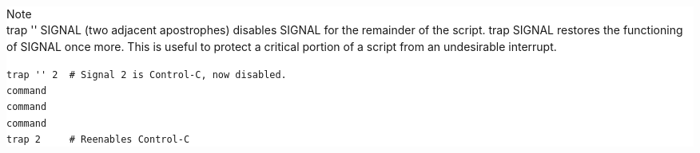 Note	
trap '' SIGNAL (two adjacent apostrophes) disables SIGNAL for the remainder of the script. trap SIGNAL restores the functioning of SIGNAL once more. This is useful to protect a critical portion of a script from an undesirable interrupt.

```
trap '' 2  # Signal 2 is Control-C, now disabled.
command
command
command
trap 2     # Reenables Control-C
```
	